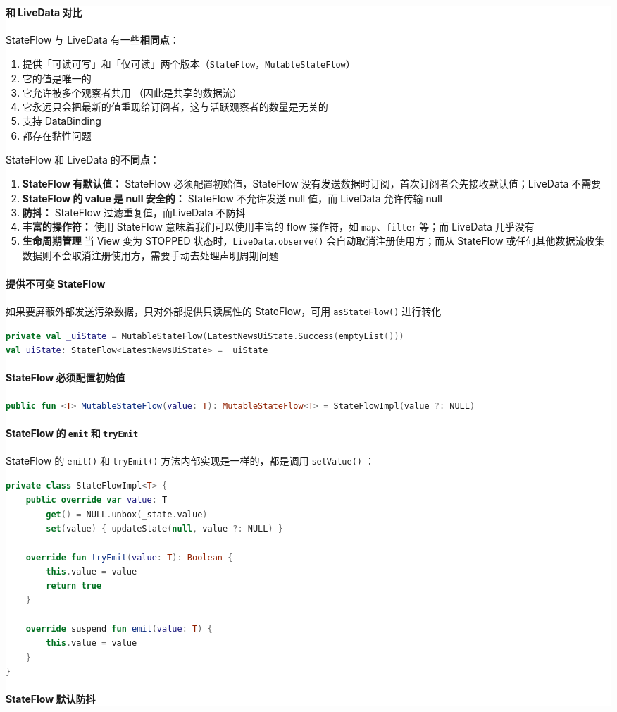 #### 和 LiveData 对比

StateFlow 与 LiveData 有一些**相同点**：

1. 提供「可读可写」和「仅可读」两个版本（`StateFlow`，`MutableStateFlow`）
2. 它的值是唯一的
3. 它允许被多个观察者共用 （因此是共享的数据流）
4. 它永远只会把最新的值重现给订阅者，这与活跃观察者的数量是无关的
5. 支持 DataBinding
6. 都存在黏性问题

StateFlow 和 LiveData 的**不同点**：

1. **StateFlow 有默认值：** StateFlow 必须配置初始值，StateFlow 没有发送数据时订阅，首次订阅者会先接收默认值；LiveData 不需要
2. **StateFlow 的 value 是 null 安全的：** StateFlow 不允许发送 null 值，而 LiveData 允许传输 null
3. **防抖：** StateFlow 过滤重复值，而LiveData 不防抖
4. **丰富的操作符：** 使用 StateFlow 意味着我们可以使用丰富的 flow 操作符，如 `map`、`filter` 等；而 LiveData 几乎没有
5. **生命周期管理** 当 View 变为 STOPPED 状态时，`LiveData.observe()` 会自动取消注册使用方；而从 StateFlow 或任何其他数据流收集数据则不会取消注册使用方，需要手动去处理声明周期问题

#### 提供不可变 StateFlow

如果要屏蔽外部发送污染数据，只对外部提供只读属性的 StateFlow，可用 `asStateFlow()` 进行转化

```kotlin
private val _uiState = MutableStateFlow(LatestNewsUiState.Success(emptyList()))
val uiState: StateFlow<LatestNewsUiState> = _uiState
```

#### StateFlow 必须配置初始值

```kotlin
public fun <T> MutableStateFlow(value: T): MutableStateFlow<T> = StateFlowImpl(value ?: NULL)
```

#### StateFlow 的 `emit` 和 `tryEmit`

StateFlow 的 `emit()` 和 `tryEmit()` 方法内部实现是一样的，都是调用 `setValue()` ：

```kotlin
private class StateFlowImpl<T> {
    public override var value: T
        get() = NULL.unbox(_state.value)
        set(value) { updateState(null, value ?: NULL) }
        
    override fun tryEmit(value: T): Boolean {
        this.value = value
        return true
    }

    override suspend fun emit(value: T) {
        this.value = value
    }
}
```

#### StateFlow 默认防抖
